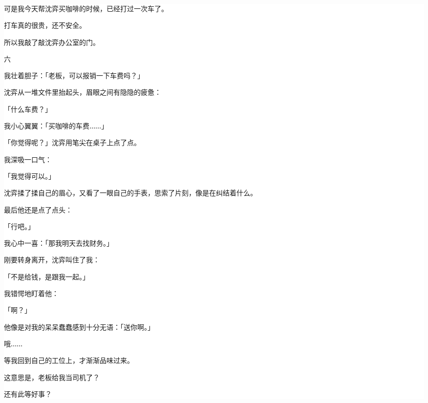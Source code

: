 
可是我今天帮沈弈买咖啡的时候，已经打过一次车了。


打车真的很贵，还不安全。


所以我敲了敲沈弈办公室的门。


六


我壮着胆子：「老板，可以报销一下车费吗？」


沈弈从一堆文件里抬起头，眉眼之间有隐隐的疲惫：


「什么车费？」


我小心翼翼：「买咖啡的车费……」


「你觉得呢？」沈弈用笔尖在桌子上点了点。


我深吸一口气：


「我觉得可以。」


沈弈揉了揉自己的眉心，又看了一眼自己的手表，思索了片刻，像是在纠结着什么。


最后他还是点了点头：


「行吧。」


我心中一喜：「那我明天去找财务。」


刚要转身离开，沈弈叫住了我：


「不是给钱，是跟我一起。」


我错愕地盯着他：


「啊？」


他像是对我的呆呆蠢蠢感到十分无语：「送你啊。」


哦……


等我回到自己的工位上，才渐渐品味过来。


这意思是，老板给我当司机了？


还有此等好事？

